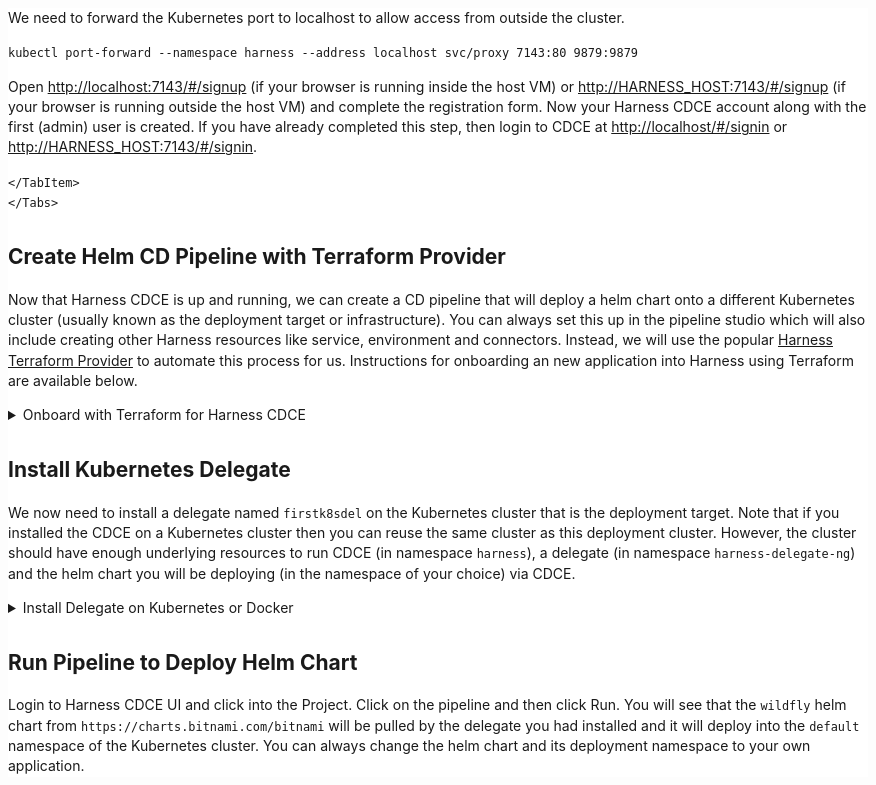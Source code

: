 We need to forward the Kubernetes port to localhost to allow access from outside the cluster.
```
kubectl port-forward --namespace harness --address localhost svc/proxy 7143:80 9879:9879
```

Open [http://localhost:7143/#/signup](http://localhost:7143/#/signup) (if your browser is running inside the host VM) or [http://HARNESS_HOST:7143/#/signup](http://HARNESS_HOST:7143/#/signup) (if your browser is running outside the host VM) and complete the registration form. Now your Harness CDCE account along with the first (admin) user is created. If you have already completed this step, then login to CDCE at [http://localhost/#/signin](http://localhost:7143/#/signin) or [http://HARNESS_HOST:7143/#/signin](http://HARNESS_HOST:7143/#/signin).

```mdx-code-block
</TabItem>
</Tabs>
```

## Create Helm CD Pipeline with Terraform Provider

Now that Harness CDCE is up and running, we can create a CD pipeline that will deploy a helm chart onto a different Kubernetes cluster (usually known as the deployment target or infrastructure). You can always set this up in the pipeline studio which will also include creating other Harness resources like service, environment and connectors. Instead, we will use the popular [Harness Terraform Provider](https://registry.terraform.io/providers/harness/harness/) to automate this process for us. Instructions for onboarding an new application into Harness using Terraform are available below.

<details><summary>Onboard with Terraform for Harness CDCE</summary></details>

## Install Kubernetes Delegate

We now need to install a delegate named `firstk8sdel` on the Kubernetes cluster that is the deployment target. Note that if you installed the CDCE on a Kubernetes cluster then you can reuse the same cluster as this deployment cluster. However, the cluster should have enough underlying resources to run CDCE (in namespace `harness`), a delegate (in namespace `harness-delegate-ng`) and the helm chart you will be deploying (in the namespace of your choice) via CDCE.

<details><summary>Install Delegate on Kubernetes or Docker</summary></details>

## Run Pipeline to Deploy Helm Chart

Login to Harness CDCE UI and click into the Project. Click on the pipeline and then click Run. You will see that the `wildfly` helm chart from `https://charts.bitnami.com/bitnami` will be pulled by the delegate you had installed and it will deploy into the  `default` namespace of the Kubernetes cluster. You can always change the helm chart and its deployment namespace to your own application.